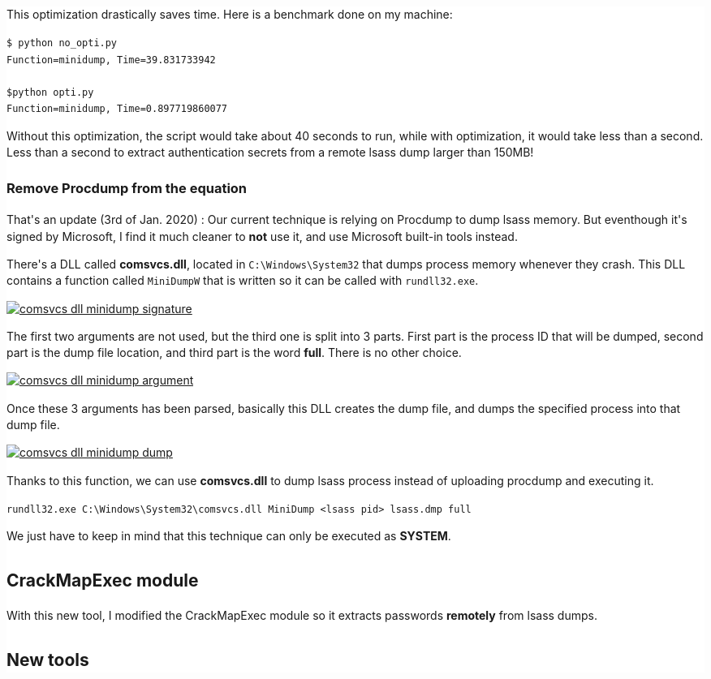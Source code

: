 This optimization drastically saves time. Here is a benchmark done on my machine:

```
$ python no_opti.py
Function=minidump, Time=39.831733942

$python opti.py
Function=minidump, Time=0.897719860077
```

Without this optimization, the script would take about 40 seconds to run, while with optimization, it would take less than a second. Less than a second to extract authentication secrets from a remote lsass dump larger than 150MB!

### Remove Procdump from the equation

That's an update (3rd of Jan. 2020) : Our current technique is relying on Procdump to dump lsass memory. But eventhough it's signed by Microsoft, I find it much cleaner to **not** use it, and use Microsoft built-in tools instead.

There's a DLL called **comsvcs.dll**, located in `C:\Windows\System32` that dumps process memory whenever they crash. This DLL contains a function called `MiniDumpW` that is written so it can be called with `rundll32.exe`.

[![comsvcs dll minidump signature](/assets/uploads/2020/01/minidump_signature.png)](/assets/uploads/2020/01/minidump_signature.png)

The first two arguments are not used, but the third one is split into 3 parts. First part is the process ID that will be dumped, second part is the dump file location, and third part is the word **full**. There is no other choice.

[![comsvcs dll minidump argument](/assets/uploads/2020/01/minidump_offsets.png)](/assets/uploads/2020/01/minidump_offsets.png)


Once these 3 arguments has been parsed, basically this DLL creates the dump file, and dumps the specified process into that dump file.

[![comsvcs dll minidump dump](/assets/uploads/2020/01/minidump_dump.png)](/assets/uploads/2020/01/minidump_dump.png)

Thanks to this function, we can use **comsvcs.dll** to dump lsass process instead of uploading procdump and executing it.

```
rundll32.exe C:\Windows\System32\comsvcs.dll MiniDump <lsass pid> lsass.dmp full
```

We just have to keep in mind that this technique can only be executed as **SYSTEM**.

## CrackMapExec module

With this new tool, I modified the CrackMapExec module so it extracts passwords **remotely** from lsass dumps.

## New tools

